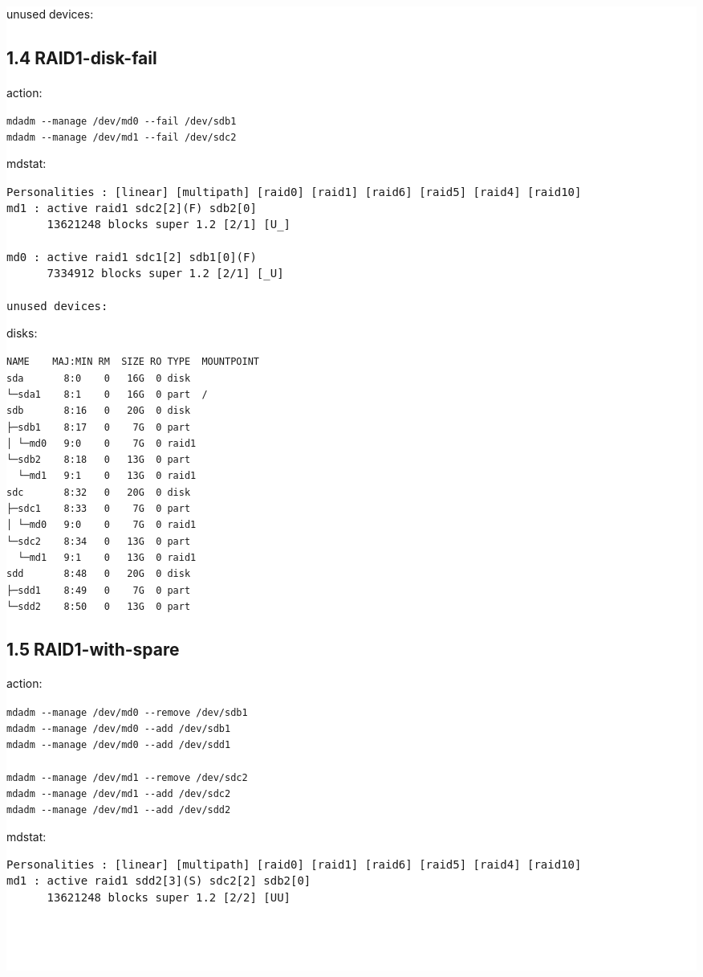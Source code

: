 unused devices: <none>
</pre>
    
## 1.4 RAID1-disk-fail
action:

    mdadm --manage /dev/md0 --fail /dev/sdb1
    mdadm --manage /dev/md1 --fail /dev/sdc2
    
mdstat:
<pre>
Personalities : [linear] [multipath] [raid0] [raid1] [raid6] [raid5] [raid4] [raid10] 
md1 : active raid1 sdc2[2](F) sdb2[0]
      13621248 blocks super 1.2 [2/1] [U_]
      
md0 : active raid1 sdc1[2] sdb1[0](F)
      7334912 blocks super 1.2 [2/1] [_U]
      
unused devices: <none>
</pre>

disks:

    NAME    MAJ:MIN RM  SIZE RO TYPE  MOUNTPOINT
    sda       8:0    0   16G  0 disk  
    └─sda1    8:1    0   16G  0 part  /
    sdb       8:16   0   20G  0 disk  
    ├─sdb1    8:17   0    7G  0 part  
    │ └─md0   9:0    0    7G  0 raid1 
    └─sdb2    8:18   0   13G  0 part  
      └─md1   9:1    0   13G  0 raid1 
    sdc       8:32   0   20G  0 disk  
    ├─sdc1    8:33   0    7G  0 part  
    │ └─md0   9:0    0    7G  0 raid1 
    └─sdc2    8:34   0   13G  0 part  
      └─md1   9:1    0   13G  0 raid1 
    sdd       8:48   0   20G  0 disk  
    ├─sdd1    8:49   0    7G  0 part  
    └─sdd2    8:50   0   13G  0 part
    
## 1.5 RAID1-with-spare
action:

    mdadm --manage /dev/md0 --remove /dev/sdb1
    mdadm --manage /dev/md0 --add /dev/sdb1
    mdadm --manage /dev/md0 --add /dev/sdd1
    
    mdadm --manage /dev/md1 --remove /dev/sdc2
    mdadm --manage /dev/md1 --add /dev/sdc2
    mdadm --manage /dev/md1 --add /dev/sdd2
    
mdstat:
<pre>
Personalities : [linear] [multipath] [raid0] [raid1] [raid6] [raid5] [raid4] [raid10] 
md1 : active raid1 sdd2[3](S) sdc2[2] sdb2[0]
      13621248 blocks super 1.2 [2/2] [UU]
      